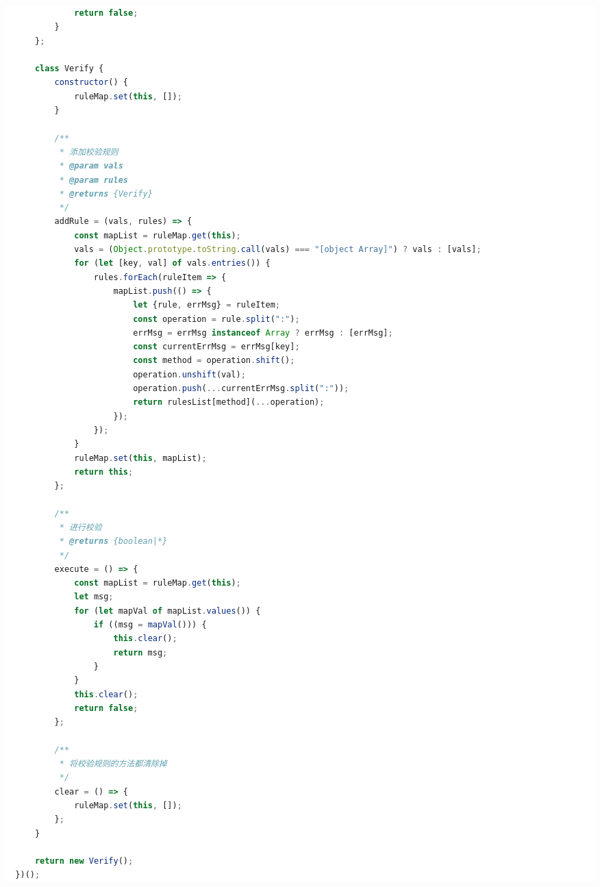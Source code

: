   ```js
                return false;
            }
        };
    
        class Verify {
            constructor() {
                ruleMap.set(this, []);
            }
    
            /**
             * 添加校验规则
             * @param vals
             * @param rules
             * @returns {Verify}
             */
            addRule = (vals, rules) => {
                const mapList = ruleMap.get(this);
                vals = (Object.prototype.toString.call(vals) === "[object Array]") ? vals : [vals];
                for (let [key, val] of vals.entries()) {
                    rules.forEach(ruleItem => {
                        mapList.push(() => {
                            let {rule, errMsg} = ruleItem;
                            const operation = rule.split(":");
                            errMsg = errMsg instanceof Array ? errMsg : [errMsg];
                            const currentErrMsg = errMsg[key];
                            const method = operation.shift();
                            operation.unshift(val);
                            operation.push(...currentErrMsg.split(":"));
                            return rulesList[method](...operation);
                        });
                    });
                }
                ruleMap.set(this, mapList);
                return this;
            };
    
            /**
             * 进行校验
             * @returns {boolean|*}
             */
            execute = () => {
                const mapList = ruleMap.get(this);
                let msg;
                for (let mapVal of mapList.values()) {
                    if ((msg = mapVal())) {
                        this.clear();
                        return msg;
                    }
                }
                this.clear();
                return false;
            };
    
            /**
             * 将校验规则的方法都清除掉
             */
            clear = () => {
                ruleMap.set(this, []);
            };
        }
    
        return new Verify();
    })();
  ```